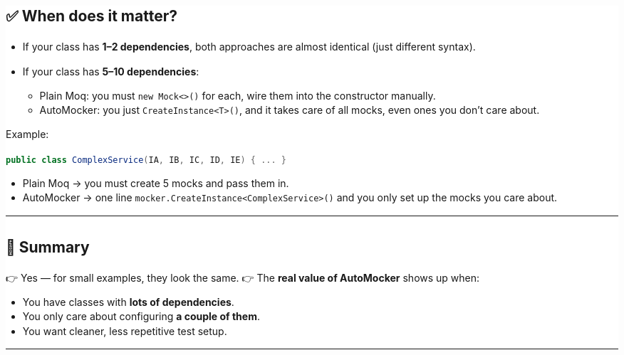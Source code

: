 ## ✅ When does it matter?

* If your class has **1–2 dependencies**, both approaches are almost identical (just different syntax).
* If your class has **5–10 dependencies**:

  * Plain Moq: you must `new Mock<>()` for each, wire them into the constructor manually.
  * AutoMocker: you just `CreateInstance<T>()`, and it takes care of all mocks, even ones you don’t care about.

Example:

```csharp
public class ComplexService(IA, IB, IC, ID, IE) { ... }
```

* Plain Moq → you must create 5 mocks and pass them in.
* AutoMocker → one line `mocker.CreateInstance<ComplexService>()` and you only set up the mocks you care about.

---

## 🎯 Summary

👉 Yes — for small examples, they look the same.
👉 The **real value of AutoMocker** shows up when:

* You have classes with **lots of dependencies**.
* You only care about configuring **a couple of them**.
* You want cleaner, less repetitive test setup.

---
